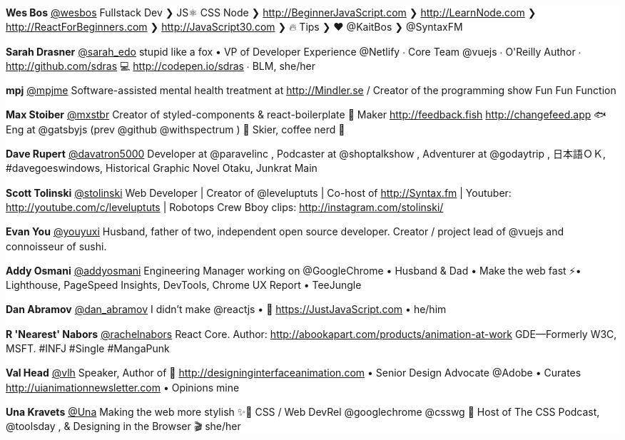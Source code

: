 __Wes Bos__
[@wesbos](https://twitter.com/wesbos)
Fullstack Dev ❯ JS⚛ CSS Node ❯ http://BeginnerJavaScript.com ❯ http://LearnNode.com ❯ http://ReactForBeginners.com ❯ http://JavaScript30.com ❯ 🔥 Tips ❯ ♥ @KaitBos ❯ @SyntaxFM

__Sarah Drasner__
[@sarah_edo](https://twitter.com/sarah_edo)
stupid like a fox • VP of Developer Experience @Netlify ∙ Core Team @vuejs ∙ O'Reilly Author ∙ http://github.com/sdras 💻 http://codepen.io/sdras ∙ BLM, she/her

__mpj__
[@mpjme](https://twitter.com/mpjme)
Software-assisted mental health treatment at http://Mindler.se / Creator of the programming show Fun Fun Function

__Max Stoiber__
[@mxstbr](https://twitter.com/mxstbr)
Creator of styled-components & react-boilerplate 💅 Maker http://feedback.fish http://changefeed.app 🐟 Eng at @gatsbyjs (prev @github @withspectrum ) 💼 Skier, coffee nerd 🎿

__Dave Rupert__
[@davatron5000](https://twitter.com/davatron5000)
Developer at @paravelinc , Podcaster at @shoptalkshow , Adventurer at @godaytrip , 日本語ＯＫ, #davegoeswindows, Historical Graphic Novel Otaku, Junkrat Main

__Scott Tolinski__
[@stolinski](https://twitter.com/stolinski)
Web Developer | Creator of @leveluptuts | Co-host of http://Syntax.fm | Youtuber: http://youtube.com/c/leveluptuts | Robotops Crew Bboy clips: http://instagram.com/stolinski/

__Evan You__
[@youyuxi](https://twitter.com/youyuxi)
Husband, father of two, independent open source developer. Creator / project lead of @vuejs and connoisseur of sushi.

__Addy Osmani__
[@addyosmani](https://twitter.com/addyosmani)
Engineering Manager working on @GoogleChrome • Husband & Dad • Make the web fast ⚡• Lighthouse, PageSpeed Insights, DevTools, Chrome UX Report •  TeeJungle

__Dan Abramov__
[@dan_abramov](https://twitter.com/dan_abramov)
I didn’t make @reactjs • 🔭 https://JustJavaScript.com • he/him

__R 'Nearest' Nabors__
[@rachelnabors](https://twitter.com/rachelnabors)
React Core. Author: http://abookapart.com/products/animation-at-work GDE—Formerly W3C, MSFT. #INFJ #Single #MangaPunk

__Val Head__
[@vlh](https://twitter.com/vlh)
Speaker, Author of 📕 http://designinginterfaceanimation.com • Senior Design Advocate @Adobe • Curates http://uianimationnewsletter.com • Opinions mine

__Una Kravets__
[@Una](https://twitter.com/Una)
Making the web more stylish ✨🎨 CSS / Web DevRel @googlechrome @csswg 🦄  Host of The CSS Podcast, @toolsday , & Designing in the Browser 🎬  she/her
